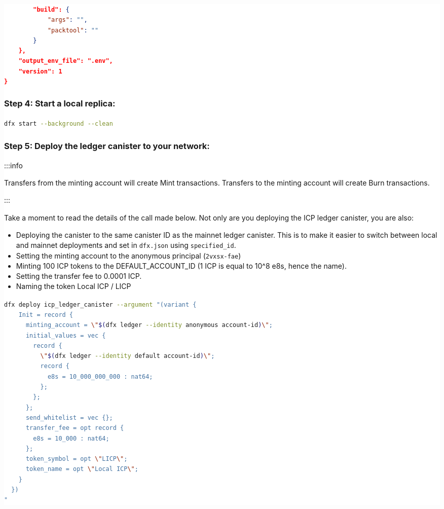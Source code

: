```json
        "build": {
            "args": "",
            "packtool": ""
        }
    },
    "output_env_file": ".env",
    "version": 1
}
```

### Step 4: Start a local replica:

```bash
dfx start --background --clean
```

### Step 5: Deploy the ledger canister to your network:

:::info 

Transfers from the minting account will create Mint transactions. Transfers to the minting account will create Burn transactions.

:::

Take a moment to read the details of the call made below. Not only are you deploying the ICP ledger canister, you are also:

-   Deploying the canister to the same canister ID as the mainnet ledger canister. This is to make it easier to switch between local and mainnet deployments and set in `dfx.json` using `specified_id`.
-   Setting the minting account to the anonymous principal (`2vxsx-fae`)
-   Minting 100 ICP tokens to the DEFAULT_ACCOUNT_ID (1 ICP is equal to 10^8 e8s, hence the name).
-   Setting the transfer fee to 0.0001 ICP.
-   Naming the token Local ICP / LICP

```bash
dfx deploy icp_ledger_canister --argument "(variant {
    Init = record {
      minting_account = \"$(dfx ledger --identity anonymous account-id)\";
      initial_values = vec {
        record {
          \"$(dfx ledger --identity default account-id)\";
          record {
            e8s = 10_000_000_000 : nat64;
          };
        };
      };
      send_whitelist = vec {};
      transfer_fee = opt record {
        e8s = 10_000 : nat64;
      };
      token_symbol = opt \"LICP\";
      token_name = opt \"Local ICP\";
    }
  })
"
```

